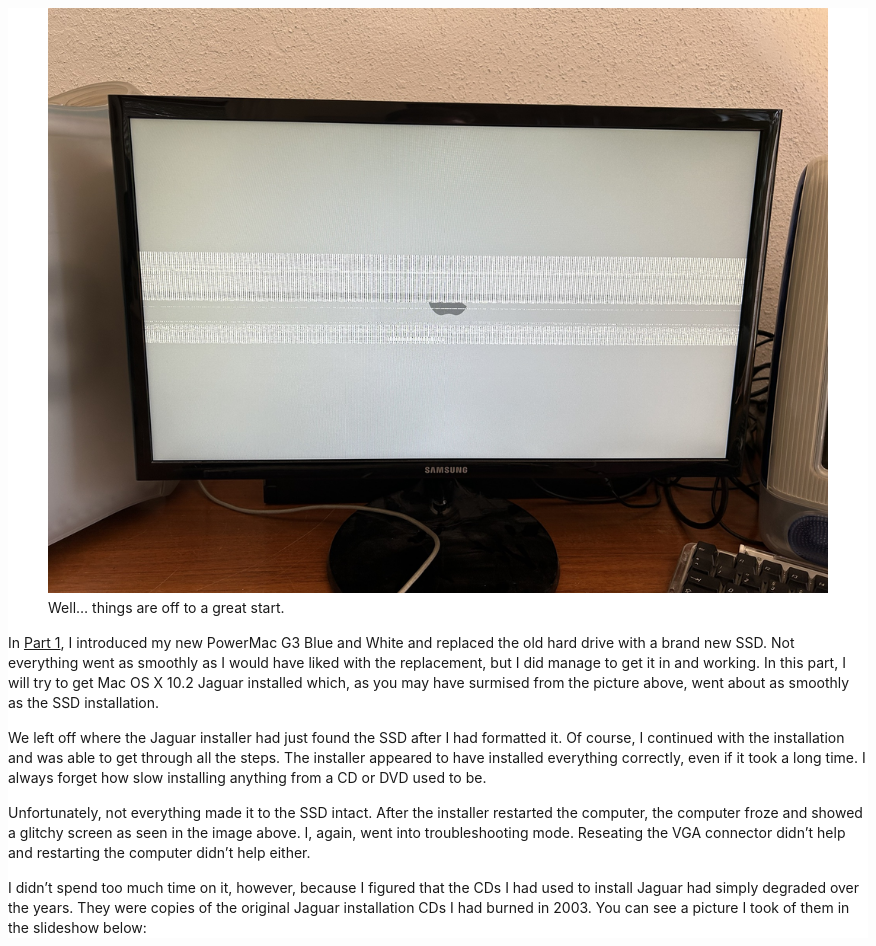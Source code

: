 <figure><img decoding="async" src="img_1850.jpg" alt="Something With the Jaguar Installation Is Corrupt"><figcaption>Well… things are off to a great start.</figcaption></figure>

In [Part 1](https://blog.alexseifert.com/2024/04/17/my-new-powermac-g3-blue-and-white-part-1/), I introduced my new PowerMac G3 Blue and White and replaced the old hard drive with a brand new SSD. Not everything went as smoothly as I would have liked with the replacement, but I did manage to get it in and working. In this part, I will try to get Mac OS X 10.2 Jaguar installed which, as you may have surmised from the picture above, went about as smoothly as the SSD installation.

We left off where the Jaguar installer had just found the SSD after I had formatted it. Of course, I continued with the installation and was able to get through all the steps. The installer appeared to have installed everything correctly, even if it took a long time. I always forget how slow installing anything from a CD or DVD used to be.

Unfortunately, not everything made it to the SSD intact. After the installer restarted the computer, the computer froze and showed a glitchy screen as seen in the image above. I, again, went into troubleshooting mode. Reseating the VGA connector didn’t help and restarting the computer didn’t help either.

I didn’t spend too much time on it, however, because I figured that the CDs I had used to install Jaguar had simply degraded over the years. They were copies of the original Jaguar installation CDs I had burned in 2003. You can see a picture I took of them in the slideshow below:
